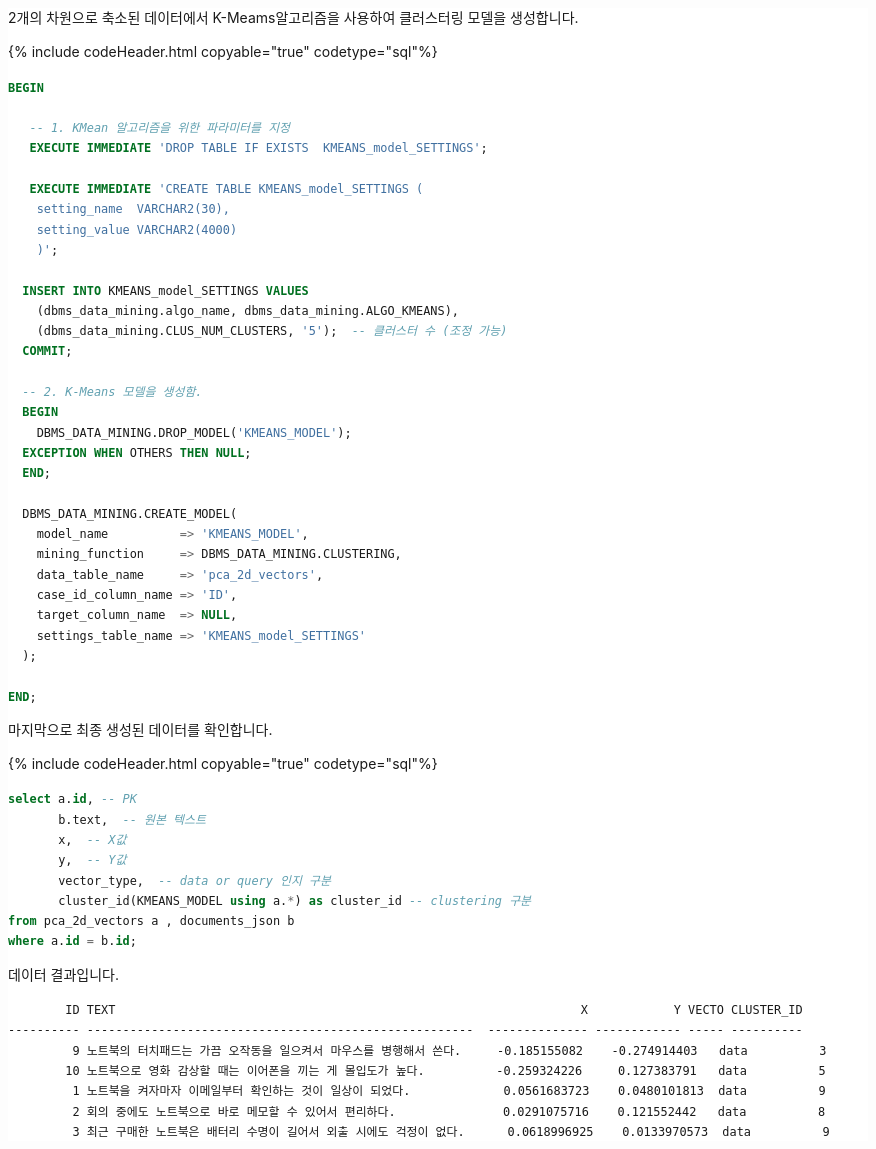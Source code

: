 2개의 차원으로 축소된 데이터에서 K-Meams알고리즘을 사용하여 클러스터링 모델을 생성합니다.

{% include codeHeader.html copyable="true" codetype="sql"%}
```sql
BEGIN  

   -- 1. KMean 알고리즘을 위한 파라미터를 지정
   EXECUTE IMMEDIATE 'DROP TABLE IF EXISTS  KMEANS_model_SETTINGS';

   EXECUTE IMMEDIATE 'CREATE TABLE KMEANS_model_SETTINGS (
	setting_name  VARCHAR2(30),
	setting_value VARCHAR2(4000)
	)';

  INSERT INTO KMEANS_model_SETTINGS VALUES 
    (dbms_data_mining.algo_name, dbms_data_mining.ALGO_KMEANS),
    (dbms_data_mining.CLUS_NUM_CLUSTERS, '5');  -- 클러스터 수 (조정 가능)
  COMMIT;
  
  -- 2. K-Means 모델을 생성함.
  BEGIN
    DBMS_DATA_MINING.DROP_MODEL('KMEANS_MODEL');
  EXCEPTION WHEN OTHERS THEN NULL;
  END;

  DBMS_DATA_MINING.CREATE_MODEL(
    model_name          => 'KMEANS_MODEL',
    mining_function     => DBMS_DATA_MINING.CLUSTERING,
    data_table_name     => 'pca_2d_vectors',
    case_id_column_name => 'ID',
    target_column_name  => NULL,
    settings_table_name => 'KMEANS_model_SETTINGS'
  );

END;
```

마지막으로 최종 생성된 데이터를 확인합니다. 

{% include codeHeader.html copyable="true" codetype="sql"%}
```sql
select a.id, -- PK
       b.text,  -- 원본 텍스트
       x,  -- X값
       y,  -- Y값
       vector_type,  -- data or query 인지 구분
       cluster_id(KMEANS_MODEL using a.*) as cluster_id -- clustering 구분
from pca_2d_vectors a , documents_json b
where a.id = b.id;
```

데이터 결과입니다.

```
        ID TEXT                                                                 X            Y VECTO CLUSTER_ID
---------- ------------------------------------------------------  -------------- ------------ ----- ----------
         9 노트북의 터치패드는 가끔 오작동을 일으켜서 마우스를 병행해서 쓴다.     -0.185155082    -0.274914403   data          3
        10 노트북으로 영화 감상할 때는 이어폰을 끼는 게 몰입도가 높다.          -0.259324226     0.127383791   data          5
         1 노트북을 켜자마자 이메일부터 확인하는 것이 일상이 되었다.             0.0561683723    0.0480101813  data          9
         2 회의 중에도 노트북으로 바로 메모할 수 있어서 편리하다.               0.0291075716    0.121552442   data          8
         3 최근 구매한 노트북은 배터리 수명이 길어서 외출 시에도 걱정이 없다.      0.0618996925    0.0133970573  data          9
```